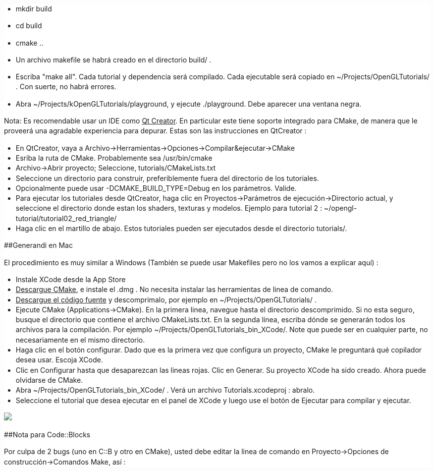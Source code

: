  * mkdir build
 * cd build
 * cmake ..

* Un archivo makefile se habrá creado en el directorio build/ .
* Escriba "make all". Cada tutorial y dependencia será compilado. Cada ejecutable será copiado en ~/Projects/OpenGLTutorials/ . Con suerte, no habrá errores.
* Abra ~/Projects/kOpenGLTutorials/playground, y ejecute ./playground. Debe aparecer una ventana negra.

Nota: Es recomendable usar un IDE como [Qt Creator](http://qt-project.org/). En particular este tiene soporte integrado para CMake, de manera que le proveerá una agradable experiencia para depurar. Estas son las instrucciones en QtCreator :

* En QtCreator, vaya a Archivo->Herramientas->Opciones->Compilar&ejecutar->CMake
* Esriba la ruta de CMake. Probablemente sea /usr/bin/cmake
* Archivo->Abrir proyecto; Seleccione, tutorials/CMakeLists.txt
* Seleccione un directorio para construir, preferiblemente fuera del directorio de los tutoriales.
* Opcionalmente puede usar -DCMAKE_BUILD_TYPE=Debug en los parámetros. Valide.
* Para ejecutar los tutoriales desde QtCreator, haga clic en Proyectos->Parámetros de ejecución->Directorio actual, y seleccione el directorio donde estan los shaders, texturas y modelos. Ejemplo para tutorial 2 : ~/opengl-tutorial/tutorial02_red_triangle/
* Haga clic en el martillo de abajo. Estos tutoriales pueden ser ejecutados desde el directorio tutorials/.


##Generandi en Mac

El procedimiento es muy similar a Windows (También se puede usar Makefiles pero no los vamos a explicar aquí) :

* Instale XCode desde la App Store
* [Descargue CMake](http://www.cmake.org/cmake/resources/software.html), e instale el .dmg . No necesita instalar las herramientas de linea de comando.
* [Descargue el código fuente](http://www.opengl-tutorial.org/download/) y descomprimalo, por ejemplo en ~/Projects/OpenGLTutorials/ .
* Ejecute CMake (Applications->CMake). En la primera linea, navegue hasta el directorio descomprimido. Si no esta seguro, busque el directorio que contiene el archivo CMakeLists.txt. En la segunda línea, escriba dónde se generarán todos los archivos para la compilación. Por ejemplo ~/Projects/OpenGLTutorials_bin_XCode/. Note que puede ser en cualquier parte, no necesariamente en el mismo directorio.
* Haga clic en el botón configurar. Dado que es la primera vez que configura un proyecto, CMake le preguntará qué copilador desea usar. Escoja XCode.
* Clic en Configurar hasta que desaparezcan las lineas rojas. Clic en Generar. Su proyecto XCode ha sido creado. Ahora puede olvidarse de CMake.
* Abra ~/Projects/OpenGLTutorials_bin_XCode/ . Verá un archivo Tutorials.xcodeproj : abralo.
* Seleccione el tutorial que desea ejecutar en el panel de XCode y luego use el botón de Ejecutar para compilar y ejecutar.

![]({{site.baseurl}}/assets/images/tuto-1-window/Xcode-projectselection.png)


##Nota para Code::Blocks

Por culpa de 2 bugs (uno en C::B y otro en CMake), usted debe editar la linea de comando en Proyecto->Opciones de construcción->Comandos Make, así :
